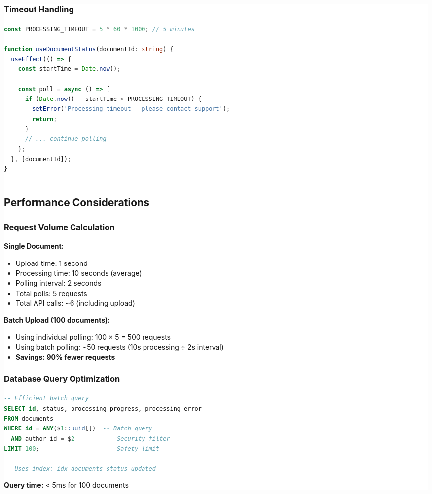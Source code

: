### Timeout Handling

```typescript
const PROCESSING_TIMEOUT = 5 * 60 * 1000; // 5 minutes

function useDocumentStatus(documentId: string) {
  useEffect(() => {
    const startTime = Date.now();
    
    const poll = async () => {
      if (Date.now() - startTime > PROCESSING_TIMEOUT) {
        setError('Processing timeout - please contact support');
        return;
      }
      // ... continue polling
    };
  }, [documentId]);
}
```

---

## Performance Considerations

### Request Volume Calculation

**Single Document:**
- Upload time: 1 second
- Processing time: 10 seconds (average)
- Polling interval: 2 seconds
- Total polls: 5 requests
- Total API calls: ~6 (including upload)

**Batch Upload (100 documents):**
- Using individual polling: 100 × 5 = 500 requests
- Using batch polling: ~50 requests (10s processing ÷ 2s interval)
- **Savings: 90% fewer requests**

### Database Query Optimization

```sql
-- Efficient batch query
SELECT id, status, processing_progress, processing_error
FROM documents
WHERE id = ANY($1::uuid[])  -- Batch query
  AND author_id = $2         -- Security filter
LIMIT 100;                   -- Safety limit

-- Uses index: idx_documents_status_updated
```

**Query time:** < 5ms for 100 documents
